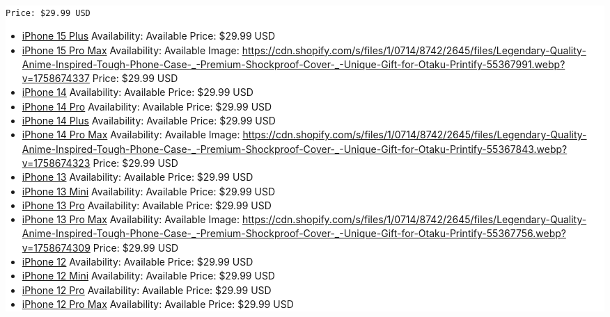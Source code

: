     Price: $29.99 USD
  - [iPhone 15 Plus](https://subarashe.com/products/legendary-quality-anime-inspired-tough-phone-case-premium-shockproof-cover-unique-gift-for-otaku?variant=51575683743925)
    Availability: Available
    Price: $29.99 USD
  - [iPhone 15 Pro Max](https://subarashe.com/products/legendary-quality-anime-inspired-tough-phone-case-premium-shockproof-cover-unique-gift-for-otaku?variant=51575683776693)
    Availability: Available
    Image: https://cdn.shopify.com/s/files/1/0714/8742/2645/files/Legendary-Quality-Anime-Inspired-Tough-Phone-Case-_-Premium-Shockproof-Cover-_-Unique-Gift-for-Otaku-Printify-55367991.webp?v=1758674337
    Price: $29.99 USD
  - [iPhone 14](https://subarashe.com/products/legendary-quality-anime-inspired-tough-phone-case-premium-shockproof-cover-unique-gift-for-otaku?variant=51575683809461)
    Availability: Available
    Price: $29.99 USD
  - [iPhone 14 Pro](https://subarashe.com/products/legendary-quality-anime-inspired-tough-phone-case-premium-shockproof-cover-unique-gift-for-otaku?variant=51575683842229)
    Availability: Available
    Price: $29.99 USD
  - [iPhone 14 Plus](https://subarashe.com/products/legendary-quality-anime-inspired-tough-phone-case-premium-shockproof-cover-unique-gift-for-otaku?variant=51575683874997)
    Availability: Available
    Price: $29.99 USD
  - [iPhone 14 Pro Max](https://subarashe.com/products/legendary-quality-anime-inspired-tough-phone-case-premium-shockproof-cover-unique-gift-for-otaku?variant=51575683907765)
    Availability: Available
    Image: https://cdn.shopify.com/s/files/1/0714/8742/2645/files/Legendary-Quality-Anime-Inspired-Tough-Phone-Case-_-Premium-Shockproof-Cover-_-Unique-Gift-for-Otaku-Printify-55367843.webp?v=1758674323
    Price: $29.99 USD
  - [iPhone 13](https://subarashe.com/products/legendary-quality-anime-inspired-tough-phone-case-premium-shockproof-cover-unique-gift-for-otaku?variant=51575683940533)
    Availability: Available
    Price: $29.99 USD
  - [iPhone 13 Mini](https://subarashe.com/products/legendary-quality-anime-inspired-tough-phone-case-premium-shockproof-cover-unique-gift-for-otaku?variant=51575683973301)
    Availability: Available
    Price: $29.99 USD
  - [iPhone 13 Pro](https://subarashe.com/products/legendary-quality-anime-inspired-tough-phone-case-premium-shockproof-cover-unique-gift-for-otaku?variant=51575684006069)
    Availability: Available
    Price: $29.99 USD
  - [iPhone 13 Pro Max](https://subarashe.com/products/legendary-quality-anime-inspired-tough-phone-case-premium-shockproof-cover-unique-gift-for-otaku?variant=51575684038837)
    Availability: Available
    Image: https://cdn.shopify.com/s/files/1/0714/8742/2645/files/Legendary-Quality-Anime-Inspired-Tough-Phone-Case-_-Premium-Shockproof-Cover-_-Unique-Gift-for-Otaku-Printify-55367756.webp?v=1758674309
    Price: $29.99 USD
  - [iPhone 12](https://subarashe.com/products/legendary-quality-anime-inspired-tough-phone-case-premium-shockproof-cover-unique-gift-for-otaku?variant=51575684071605)
    Availability: Available
    Price: $29.99 USD
  - [iPhone 12 Mini](https://subarashe.com/products/legendary-quality-anime-inspired-tough-phone-case-premium-shockproof-cover-unique-gift-for-otaku?variant=51575684104373)
    Availability: Available
    Price: $29.99 USD
  - [iPhone 12 Pro](https://subarashe.com/products/legendary-quality-anime-inspired-tough-phone-case-premium-shockproof-cover-unique-gift-for-otaku?variant=51575684137141)
    Availability: Available
    Price: $29.99 USD
  - [iPhone 12 Pro Max](https://subarashe.com/products/legendary-quality-anime-inspired-tough-phone-case-premium-shockproof-cover-unique-gift-for-otaku?variant=51575684169909)
    Availability: Available
    Price: $29.99 USD